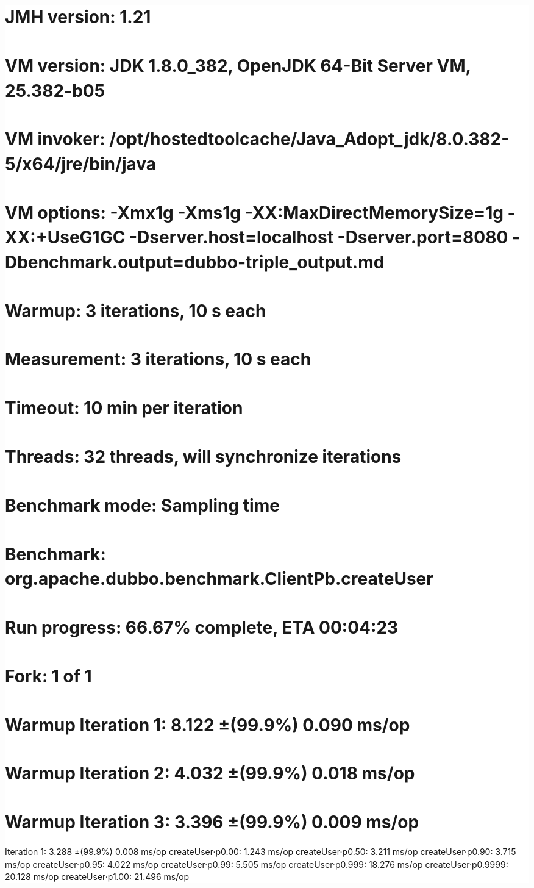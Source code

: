 
# JMH version: 1.21
# VM version: JDK 1.8.0_382, OpenJDK 64-Bit Server VM, 25.382-b05
# VM invoker: /opt/hostedtoolcache/Java_Adopt_jdk/8.0.382-5/x64/jre/bin/java
# VM options: -Xmx1g -Xms1g -XX:MaxDirectMemorySize=1g -XX:+UseG1GC -Dserver.host=localhost -Dserver.port=8080 -Dbenchmark.output=dubbo-triple_output.md
# Warmup: 3 iterations, 10 s each
# Measurement: 3 iterations, 10 s each
# Timeout: 10 min per iteration
# Threads: 32 threads, will synchronize iterations
# Benchmark mode: Sampling time
# Benchmark: org.apache.dubbo.benchmark.ClientPb.createUser

# Run progress: 66.67% complete, ETA 00:04:23
# Fork: 1 of 1
# Warmup Iteration   1: 8.122 ±(99.9%) 0.090 ms/op
# Warmup Iteration   2: 4.032 ±(99.9%) 0.018 ms/op
# Warmup Iteration   3: 3.396 ±(99.9%) 0.009 ms/op
Iteration   1: 3.288 ±(99.9%) 0.008 ms/op
                 createUser·p0.00:   1.243 ms/op
                 createUser·p0.50:   3.211 ms/op
                 createUser·p0.90:   3.715 ms/op
                 createUser·p0.95:   4.022 ms/op
                 createUser·p0.99:   5.505 ms/op
                 createUser·p0.999:  18.276 ms/op
                 createUser·p0.9999: 20.128 ms/op
                 createUser·p1.00:   21.496 ms/op
